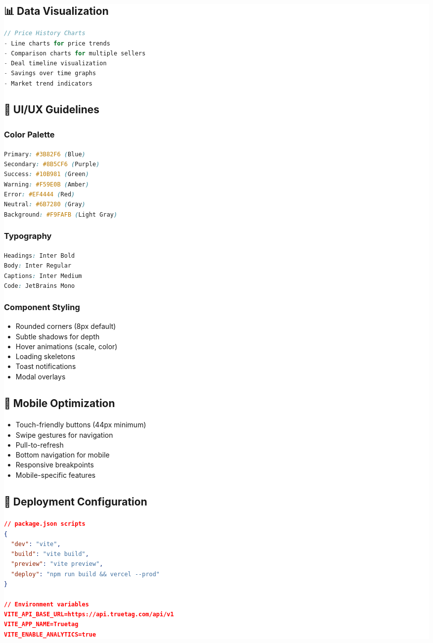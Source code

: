 ## 📊 **Data Visualization**
```typescript
// Price History Charts
- Line charts for price trends
- Comparison charts for multiple sellers
- Deal timeline visualization
- Savings over time graphs
- Market trend indicators
```

## 🎨 **UI/UX Guidelines**

### **Color Palette**
```css
Primary: #3B82F6 (Blue)
Secondary: #8B5CF6 (Purple)
Success: #10B981 (Green)
Warning: #F59E0B (Amber)
Error: #EF4444 (Red)
Neutral: #6B7280 (Gray)
Background: #F9FAFB (Light Gray)
```

### **Typography**
```css
Headings: Inter Bold
Body: Inter Regular
Captions: Inter Medium
Code: JetBrains Mono
```

### **Component Styling**
- Rounded corners (8px default)
- Subtle shadows for depth
- Hover animations (scale, color)
- Loading skeletons
- Toast notifications
- Modal overlays

## 📱 **Mobile Optimization**
- Touch-friendly buttons (44px minimum)
- Swipe gestures for navigation
- Pull-to-refresh
- Bottom navigation for mobile
- Responsive breakpoints
- Mobile-specific features

## 🚀 **Deployment Configuration**
```json
// package.json scripts
{
  "dev": "vite",
  "build": "vite build",
  "preview": "vite preview",
  "deploy": "npm run build && vercel --prod"
}

// Environment variables
VITE_API_BASE_URL=https://api.truetag.com/api/v1
VITE_APP_NAME=Truetag
VITE_ENABLE_ANALYTICS=true
```